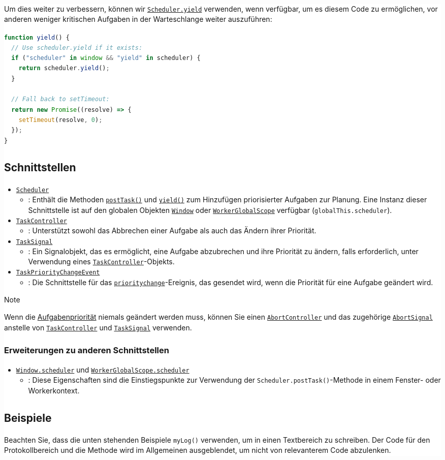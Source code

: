 Um dies weiter zu verbessern, können wir [`Scheduler.yield`](/de/docs/Web/API/Scheduler/yield) verwenden, wenn verfügbar, um es diesem Code zu ermöglichen, vor anderen weniger kritischen Aufgaben in der Warteschlange weiter auszuführen:

```js
function yield() {
  // Use scheduler.yield if it exists:
  if ("scheduler" in window && "yield" in scheduler) {
    return scheduler.yield();
  }

  // Fall back to setTimeout:
  return new Promise((resolve) => {
    setTimeout(resolve, 0);
  });
}
```

## Schnittstellen

- [`Scheduler`](/de/docs/Web/API/Scheduler)
  - : Enthält die Methoden [`postTask()`](/de/docs/Web/API/Scheduler/postTask) und [`yield()`](/de/docs/Web/API/Scheduler/yield) zum Hinzufügen priorisierter Aufgaben zur Planung.
    Eine Instanz dieser Schnittstelle ist auf den globalen Objekten [`Window`](/de/docs/Web/API/Window) oder [`WorkerGlobalScope`](/de/docs/Web/API/WorkerGlobalScope) verfügbar (`globalThis.scheduler`).
- [`TaskController`](/de/docs/Web/API/TaskController)
  - : Unterstützt sowohl das Abbrechen einer Aufgabe als auch das Ändern ihrer Priorität.
- [`TaskSignal`](/de/docs/Web/API/TaskSignal)
  - : Ein Signalobjekt, das es ermöglicht, eine Aufgabe abzubrechen und ihre Priorität zu ändern, falls erforderlich, unter Verwendung eines [`TaskController`](/de/docs/Web/API/TaskController)-Objekts.
- [`TaskPriorityChangeEvent`](/de/docs/Web/API/TaskPriorityChangeEvent)
  - : Die Schnittstelle für das [`prioritychange`](/de/docs/Web/API/TaskSignal/prioritychange_event)-Ereignis, das gesendet wird, wenn die Priorität für eine Aufgabe geändert wird.

> [!NOTE]
> Wenn die [Aufgabenpriorität](#task-prioritäten) niemals geändert werden muss, können Sie einen [`AbortController`](/de/docs/Web/API/AbortController) und das zugehörige [`AbortSignal`](/de/docs/Web/API/AbortSignal) anstelle von [`TaskController`](/de/docs/Web/API/TaskController) und [`TaskSignal`](/de/docs/Web/API/TaskSignal) verwenden.

### Erweiterungen zu anderen Schnittstellen

- [`Window.scheduler`](/de/docs/Web/API/Window/scheduler) und [`WorkerGlobalScope.scheduler`](/de/docs/Web/API/WorkerGlobalScope/scheduler)
  - : Diese Eigenschaften sind die Einstiegspunkte zur Verwendung der `Scheduler.postTask()`-Methode in einem Fenster- oder Workerkontext.

## Beispiele

Beachten Sie, dass die unten stehenden Beispiele `myLog()` verwenden, um in einen Textbereich zu schreiben.
Der Code für den Protokollbereich und die Methode wird im Allgemeinen ausgeblendet, um nicht von relevanterem Code abzulenken.
